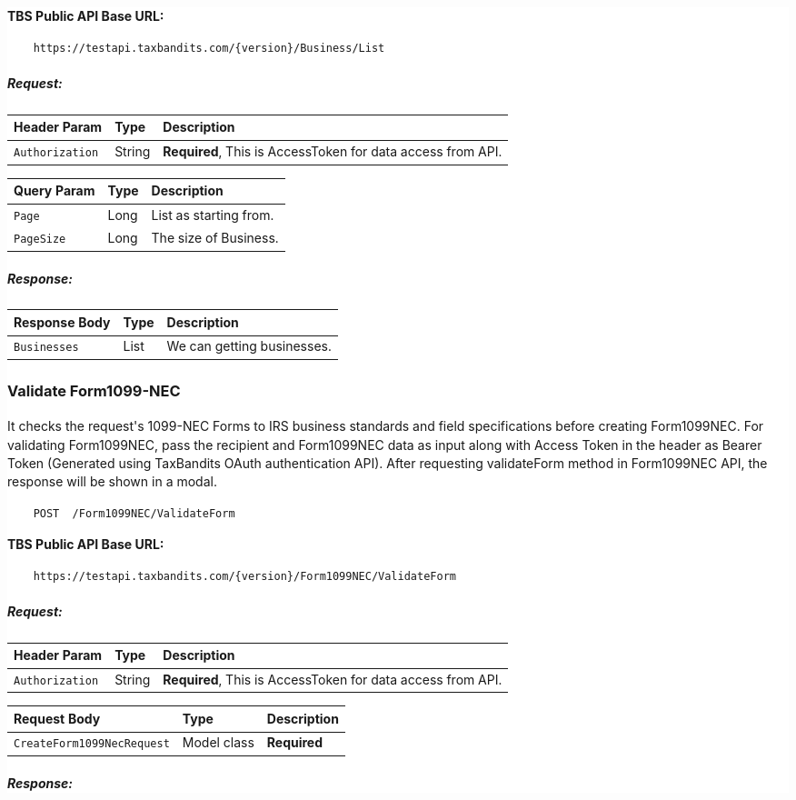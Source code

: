 **TBS Public API Base URL:**

```
    https://testapi.taxbandits.com/{version}/Business/List
```

##### Request:

| Header Param    | Type   | Description                                                 |
|:----------------|:-------|:------------------------------------------------------------|
| `Authorization` | String | **Required**, This is AccessToken for data access from API. |

| Query Param | Type | Description            |
|:------------|:-----|:-----------------------|
| `Page`      | Long | List as starting from. |
| `PageSize`  | Long | The size of Business.  |

##### Response:

| Response Body | Type | Description                |
|:--------------|:-----|:---------------------------|
| `Businesses`  | List | We can getting businesses. |

### Validate Form1099-NEC

It checks the request's 1099-NEC Forms to IRS business standards and field specifications before creating Form1099NEC.
For validating Form1099NEC, pass the recipient and Form1099NEC data as input along with Access Token in the header as
Bearer Token (Generated using TaxBandits OAuth authentication API). After requesting validateForm method in Form1099NEC
API, the response will be shown in a modal.

```https
    POST  /Form1099NEC/ValidateForm
```

**TBS Public API Base URL:**

```
    https://testapi.taxbandits.com/{version}/Form1099NEC/ValidateForm
```

##### Request:

| Header Param    | Type   | Description                                                 |
|:----------------|:-------|:------------------------------------------------------------|
| `Authorization` | String | **Required**, This is AccessToken for data access from API. |

| Request Body               | Type        | Description  |
|:---------------------------|:------------|:-------------|
| `CreateForm1099NecRequest` | Model class | **Required** |

##### Response:
